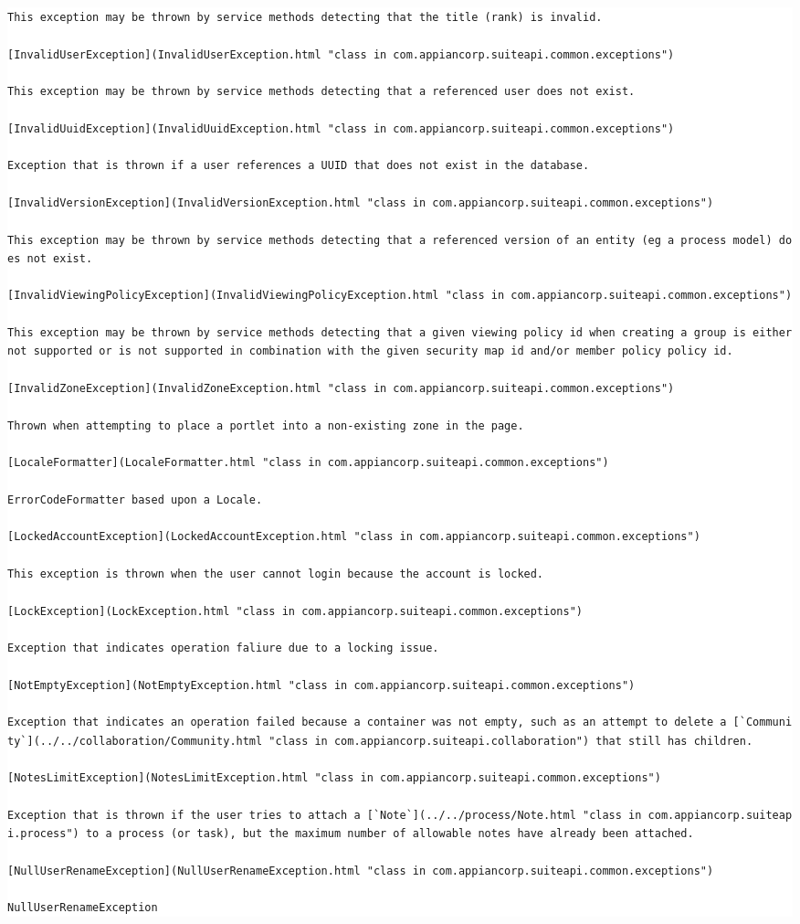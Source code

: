     This exception may be thrown by service methods detecting that the title (rank) is invalid.

    [InvalidUserException](InvalidUserException.html "class in com.appiancorp.suiteapi.common.exceptions")

    This exception may be thrown by service methods detecting that a referenced user does not exist.

    [InvalidUuidException](InvalidUuidException.html "class in com.appiancorp.suiteapi.common.exceptions")

    Exception that is thrown if a user references a UUID that does not exist in the database.

    [InvalidVersionException](InvalidVersionException.html "class in com.appiancorp.suiteapi.common.exceptions")

    This exception may be thrown by service methods detecting that a referenced version of an entity (eg a process model) does not exist.

    [InvalidViewingPolicyException](InvalidViewingPolicyException.html "class in com.appiancorp.suiteapi.common.exceptions")

    This exception may be thrown by service methods detecting that a given viewing policy id when creating a group is either not supported or is not supported in combination with the given security map id and/or member policy policy id.

    [InvalidZoneException](InvalidZoneException.html "class in com.appiancorp.suiteapi.common.exceptions")

    Thrown when attempting to place a portlet into a non-existing zone in the page.

    [LocaleFormatter](LocaleFormatter.html "class in com.appiancorp.suiteapi.common.exceptions")

    ErrorCodeFormatter based upon a Locale.

    [LockedAccountException](LockedAccountException.html "class in com.appiancorp.suiteapi.common.exceptions")

    This exception is thrown when the user cannot login because the account is locked.

    [LockException](LockException.html "class in com.appiancorp.suiteapi.common.exceptions")

    Exception that indicates operation faliure due to a locking issue.

    [NotEmptyException](NotEmptyException.html "class in com.appiancorp.suiteapi.common.exceptions")

    Exception that indicates an operation failed because a container was not empty, such as an attempt to delete a [`Community`](../../collaboration/Community.html "class in com.appiancorp.suiteapi.collaboration") that still has children.

    [NotesLimitException](NotesLimitException.html "class in com.appiancorp.suiteapi.common.exceptions")

    Exception that is thrown if the user tries to attach a [`Note`](../../process/Note.html "class in com.appiancorp.suiteapi.process") to a process (or task), but the maximum number of allowable notes have already been attached.

    [NullUserRenameException](NullUserRenameException.html "class in com.appiancorp.suiteapi.common.exceptions")

    NullUserRenameException
